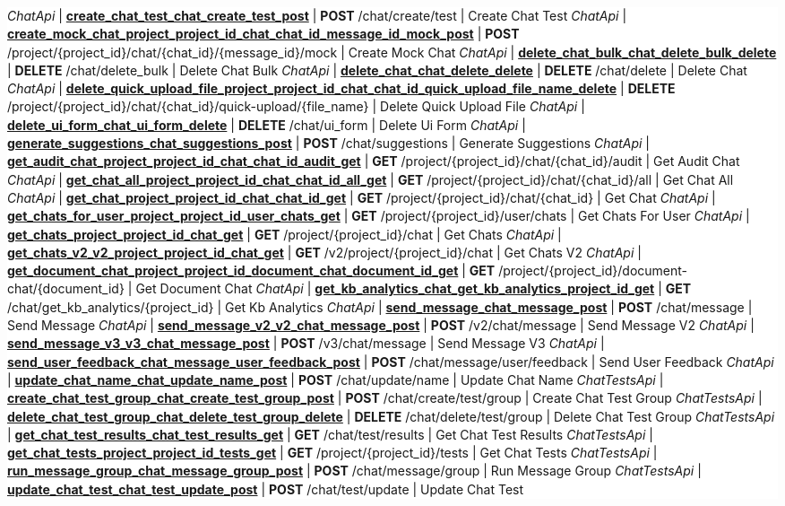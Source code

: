 *ChatApi* | [**create_chat_test_chat_create_test_post**](docs/ChatApi.md#create_chat_test_chat_create_test_post) | **POST** /chat/create/test | Create Chat Test
*ChatApi* | [**create_mock_chat_project_project_id_chat_chat_id_message_id_mock_post**](docs/ChatApi.md#create_mock_chat_project_project_id_chat_chat_id_message_id_mock_post) | **POST** /project/{project_id}/chat/{chat_id}/{message_id}/mock | Create Mock Chat
*ChatApi* | [**delete_chat_bulk_chat_delete_bulk_delete**](docs/ChatApi.md#delete_chat_bulk_chat_delete_bulk_delete) | **DELETE** /chat/delete_bulk | Delete Chat Bulk
*ChatApi* | [**delete_chat_chat_delete_delete**](docs/ChatApi.md#delete_chat_chat_delete_delete) | **DELETE** /chat/delete | Delete Chat
*ChatApi* | [**delete_quick_upload_file_project_project_id_chat_chat_id_quick_upload_file_name_delete**](docs/ChatApi.md#delete_quick_upload_file_project_project_id_chat_chat_id_quick_upload_file_name_delete) | **DELETE** /project/{project_id}/chat/{chat_id}/quick-upload/{file_name} | Delete Quick Upload File
*ChatApi* | [**delete_ui_form_chat_ui_form_delete**](docs/ChatApi.md#delete_ui_form_chat_ui_form_delete) | **DELETE** /chat/ui_form | Delete Ui Form
*ChatApi* | [**generate_suggestions_chat_suggestions_post**](docs/ChatApi.md#generate_suggestions_chat_suggestions_post) | **POST** /chat/suggestions | Generate Suggestions
*ChatApi* | [**get_audit_chat_project_project_id_chat_chat_id_audit_get**](docs/ChatApi.md#get_audit_chat_project_project_id_chat_chat_id_audit_get) | **GET** /project/{project_id}/chat/{chat_id}/audit | Get Audit Chat
*ChatApi* | [**get_chat_all_project_project_id_chat_chat_id_all_get**](docs/ChatApi.md#get_chat_all_project_project_id_chat_chat_id_all_get) | **GET** /project/{project_id}/chat/{chat_id}/all | Get Chat All
*ChatApi* | [**get_chat_project_project_id_chat_chat_id_get**](docs/ChatApi.md#get_chat_project_project_id_chat_chat_id_get) | **GET** /project/{project_id}/chat/{chat_id} | Get Chat
*ChatApi* | [**get_chats_for_user_project_project_id_user_chats_get**](docs/ChatApi.md#get_chats_for_user_project_project_id_user_chats_get) | **GET** /project/{project_id}/user/chats | Get Chats For User
*ChatApi* | [**get_chats_project_project_id_chat_get**](docs/ChatApi.md#get_chats_project_project_id_chat_get) | **GET** /project/{project_id}/chat | Get Chats
*ChatApi* | [**get_chats_v2_v2_project_project_id_chat_get**](docs/ChatApi.md#get_chats_v2_v2_project_project_id_chat_get) | **GET** /v2/project/{project_id}/chat | Get Chats V2
*ChatApi* | [**get_document_chat_project_project_id_document_chat_document_id_get**](docs/ChatApi.md#get_document_chat_project_project_id_document_chat_document_id_get) | **GET** /project/{project_id}/document-chat/{document_id} | Get Document Chat
*ChatApi* | [**get_kb_analytics_chat_get_kb_analytics_project_id_get**](docs/ChatApi.md#get_kb_analytics_chat_get_kb_analytics_project_id_get) | **GET** /chat/get_kb_analytics/{project_id} | Get Kb Analytics
*ChatApi* | [**send_message_chat_message_post**](docs/ChatApi.md#send_message_chat_message_post) | **POST** /chat/message |  Send Message
*ChatApi* | [**send_message_v2_v2_chat_message_post**](docs/ChatApi.md#send_message_v2_v2_chat_message_post) | **POST** /v2/chat/message |  Send Message V2
*ChatApi* | [**send_message_v3_v3_chat_message_post**](docs/ChatApi.md#send_message_v3_v3_chat_message_post) | **POST** /v3/chat/message |  Send Message V3
*ChatApi* | [**send_user_feedback_chat_message_user_feedback_post**](docs/ChatApi.md#send_user_feedback_chat_message_user_feedback_post) | **POST** /chat/message/user/feedback | Send User Feedback
*ChatApi* | [**update_chat_name_chat_update_name_post**](docs/ChatApi.md#update_chat_name_chat_update_name_post) | **POST** /chat/update/name | Update Chat Name
*ChatTestsApi* | [**create_chat_test_group_chat_create_test_group_post**](docs/ChatTestsApi.md#create_chat_test_group_chat_create_test_group_post) | **POST** /chat/create/test/group | Create Chat Test Group
*ChatTestsApi* | [**delete_chat_test_group_chat_delete_test_group_delete**](docs/ChatTestsApi.md#delete_chat_test_group_chat_delete_test_group_delete) | **DELETE** /chat/delete/test/group | Delete Chat Test Group
*ChatTestsApi* | [**get_chat_test_results_chat_test_results_get**](docs/ChatTestsApi.md#get_chat_test_results_chat_test_results_get) | **GET** /chat/test/results | Get Chat Test Results
*ChatTestsApi* | [**get_chat_tests_project_project_id_tests_get**](docs/ChatTestsApi.md#get_chat_tests_project_project_id_tests_get) | **GET** /project/{project_id}/tests | Get Chat Tests
*ChatTestsApi* | [**run_message_group_chat_message_group_post**](docs/ChatTestsApi.md#run_message_group_chat_message_group_post) | **POST** /chat/message/group | Run Message Group
*ChatTestsApi* | [**update_chat_test_chat_test_update_post**](docs/ChatTestsApi.md#update_chat_test_chat_test_update_post) | **POST** /chat/test/update | Update Chat Test